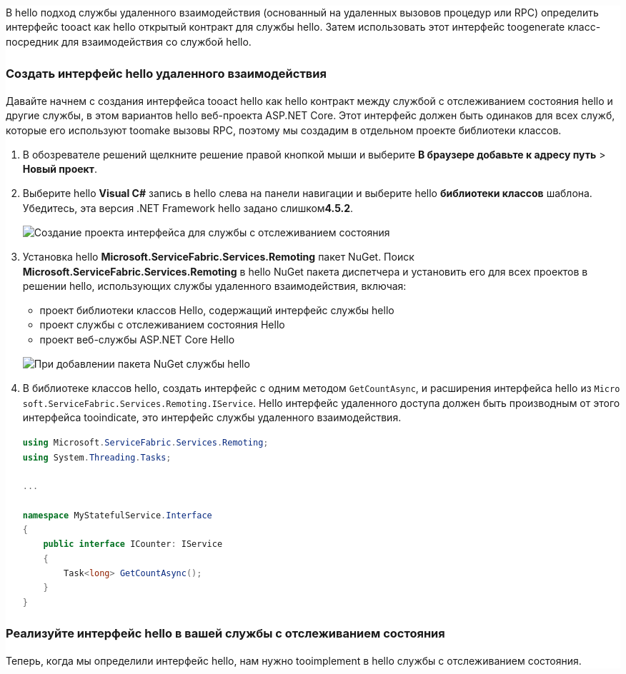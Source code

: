 В hello подход службы удаленного взаимодействия (основанный на удаленных вызовов процедур или RPC) определить интерфейс tooact как hello открытый контракт для службы hello. Затем использовать этот интерфейс toogenerate класс-посредник для взаимодействия со службой hello.

### <a name="create-hello-remoting-interface"></a>Создать интерфейс hello удаленного взаимодействия
Давайте начнем с создания интерфейса tooact hello как hello контракт между службой с отслеживанием состояния hello и другие службы, в этом вариантов hello веб-проекта ASP.NET Core. Этот интерфейс должен быть одинаков для всех служб, которые его используют toomake вызовы RPC, поэтому мы создадим в отдельном проекте библиотеки классов.

1. В обозревателе решений щелкните решение правой кнопкой мыши и выберите **В браузере добавьте к адресу путь** > **Новый проект**.

2. Выберите hello **Visual C#** запись в hello слева на панели навигации и выберите hello **библиотеки классов** шаблона. Убедитесь, эта версия .NET Framework hello задано слишком**4.5.2**.
   
    ![Создание проекта интерфейса для службы с отслеживанием состояния][vs-add-class-library-project]

3. Установка hello **Microsoft.ServiceFabric.Services.Remoting** пакет NuGet. Поиск **Microsoft.ServiceFabric.Services.Remoting** в hello NuGet пакета диспетчера и установить его для всех проектов в решении hello, использующих службы удаленного взаимодействия, включая:
   - проект библиотеки классов Hello, содержащий интерфейс службы hello
   - проект службы с отслеживанием состояния Hello
   - проект веб-службы ASP.NET Core Hello
   
    ![При добавлении пакета NuGet службы hello][vs-services-nuget-package]

4. В библиотеке классов hello, создать интерфейс с одним методом `GetCountAsync`, и расширения интерфейса hello из `Microsoft.ServiceFabric.Services.Remoting.IService`. Hello интерфейс удаленного доступа должен быть производным от этого интерфейса tooindicate, это интерфейс службы удаленного взаимодействия.
   
    ```c#
    using Microsoft.ServiceFabric.Services.Remoting;
    using System.Threading.Tasks;
        
    ...

    namespace MyStatefulService.Interface
    {
        public interface ICounter: IService
        {
            Task<long> GetCountAsync();
        }
    }
    ```

### <a name="implement-hello-interface-in-your-stateful-service"></a>Реализуйте интерфейс hello в вашей службы с отслеживанием состояния
Теперь, когда мы определили интерфейс hello, нам нужно tooimplement в hello службы с отслеживанием состояния.


[vs-add-new-service]: ./media/service-fabric-add-a-web-frontend/vs-add-new-service.png
[vs-new-service-dialog]: ./media/service-fabric-add-a-web-frontend/vs-new-service-dialog.png
[vs-new-aspnet-project-dialog]: ./media/service-fabric-add-a-web-frontend/vs-new-aspnet-project-dialog.png
[browser-aspnet-template-values]: ./media/service-fabric-add-a-web-frontend/browser-aspnet-template-values.png
[vs-add-class-library-project]: ./media/service-fabric-add-a-web-frontend/vs-add-class-library-project.png
[vs-add-class-library-reference]: ./media/service-fabric-add-a-web-frontend/vs-add-class-library-reference.png
[vs-services-nuget-package]: ./media/service-fabric-add-a-web-frontend/vs-services-nuget-package.png
[browser-aspnet-counter-value]: ./media/service-fabric-add-a-web-frontend/browser-aspnet-counter-value.png
[vs-create-platform]: ./media/service-fabric-add-a-web-frontend/vs-create-platform.png
[dotnetcore-install]: https://www.microsoft.com/net/core#windows